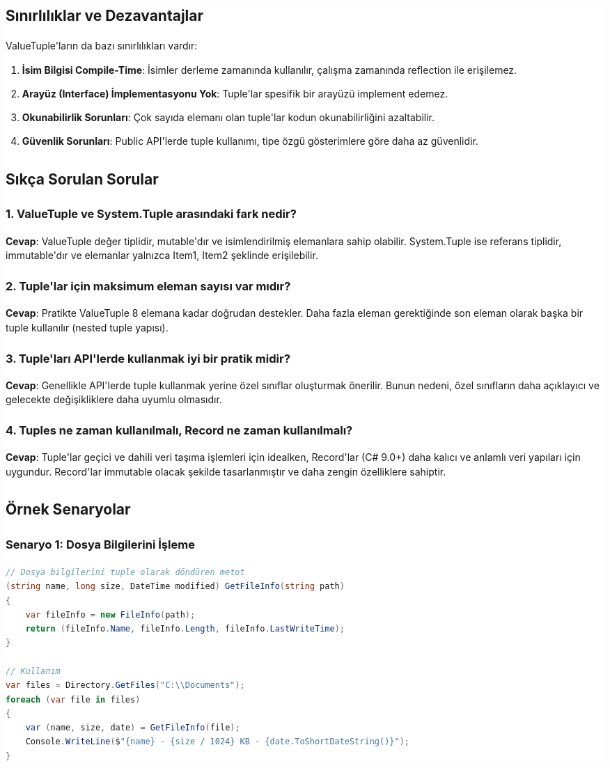 ## Sınırlılıklar ve Dezavantajlar

ValueTuple'ların da bazı sınırlılıkları vardır:

1. **İsim Bilgisi Compile-Time**: İsimler derleme zamanında kullanılır, çalışma zamanında reflection ile erişilemez.

2. **Arayüz (Interface) İmplementasyonu Yok**: Tuple'lar spesifik bir arayüzü implement edemez.

3. **Okunabilirlik Sorunları**: Çok sayıda elemanı olan tuple'lar kodun okunabilirliğini azaltabilir.

4. **Güvenlik Sorunları**: Public API'lerde tuple kullanımı, tipe özgü gösterimlere göre daha az güvenlidir.

## Sıkça Sorulan Sorular

### 1. ValueTuple ve System.Tuple arasındaki fark nedir?

**Cevap**: ValueTuple değer tiplidir, mutable'dır ve isimlendirilmiş elemanlara sahip olabilir. System.Tuple ise referans tiplidir, immutable'dır ve elemanlar yalnızca Item1, Item2 şeklinde erişilebilir.

### 2. Tuple'lar için maksimum eleman sayısı var mıdır?

**Cevap**: Pratikte ValueTuple 8 elemana kadar doğrudan destekler. Daha fazla eleman gerektiğinde son eleman olarak başka bir tuple kullanılır (nested tuple yapısı).

### 3. Tuple'ları API'lerde kullanmak iyi bir pratik midir?

**Cevap**: Genellikle API'lerde tuple kullanmak yerine özel sınıflar oluşturmak önerilir. Bunun nedeni, özel sınıfların daha açıklayıcı ve gelecekte değişikliklere daha uyumlu olmasıdır.

### 4. Tuples ne zaman kullanılmalı, Record ne zaman kullanılmalı?

**Cevap**: Tuple'lar geçici ve dahili veri taşıma işlemleri için idealken, Record'lar (C# 9.0+) daha kalıcı ve anlamlı veri yapıları için uygundur. Record'lar immutable olacak şekilde tasarlanmıştır ve daha zengin özelliklere sahiptir.

## Örnek Senaryolar

### Senaryo 1: Dosya Bilgilerini İşleme

```csharp
// Dosya bilgilerini tuple olarak döndüren metot
(string name, long size, DateTime modified) GetFileInfo(string path)
{
    var fileInfo = new FileInfo(path);
    return (fileInfo.Name, fileInfo.Length, fileInfo.LastWriteTime);
}

// Kullanım
var files = Directory.GetFiles("C:\\Documents");
foreach (var file in files)
{
    var (name, size, date) = GetFileInfo(file);
    Console.WriteLine($"{name} - {size / 1024} KB - {date.ToShortDateString()}");
}
```
